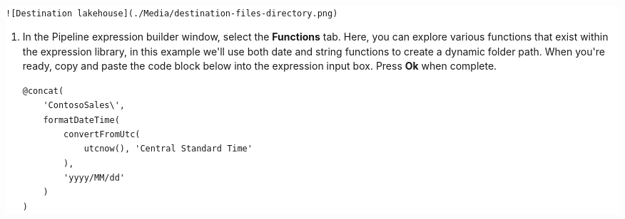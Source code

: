     ![Destination lakehouse](./Media/destination-files-directory.png)

1. In the Pipeline expression builder window, select the **Functions** tab. Here, you can explore various functions that exist within the expression library, in this example we'll use both date and string functions to create a dynamic folder path. When you're ready, copy and paste the code block below into the expression input box. Press **Ok** when complete.

    ```text
    @concat(
        'ContosoSales\',
        formatDateTime(
            convertFromUtc(
                utcnow(), 'Central Standard Time'
            ),
            'yyyy/MM/dd'
        )
    )
    ```
